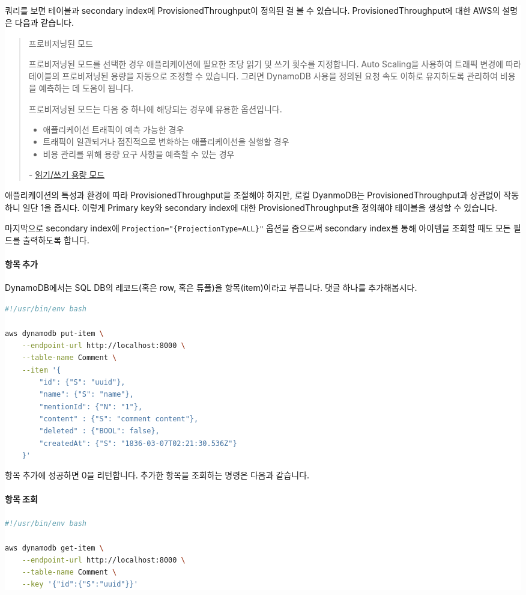 쿼리를 보면 테이블과 secondary index에 ProvisionedThroughput이 정의된 걸 볼 수 있습니다. ProvisionedThroughput에 대한 AWS의 설명은 다음과 같습니다.

> 프로비저닝된 모드
>
> 프로비저닝된 모드를 선택한 경우 애플리케이션에 필요한 초당 읽기 및 쓰기 횟수를 지정합니다. Auto Scaling을 사용하여 트래픽 변경에 따라 테이블의 프로비저닝된 용량을 자동으로 조정할 수 있습니다. 그러면 DynamoDB 사용을 정의된 요청 속도 이하로 유지하도록 관리하여 비용을 예측하는 데 도움이 됩니다.
> 
> 프로비저닝된 모드는 다음 중 하나에 해당되는 경우에 유용한 옵션입니다.
> 
> - 애플리케이션 트래픽이 예측 가능한 경우
> - 트래픽이 일관되거나 점진적으로 변화하는 애플리케이션을 실행할 경우
> - 비용 관리를 위해 용량 요구 사항을 예측할 수 있는 경우
> 
> \- [읽기/쓰기 용량 모드](https://docs.aws.amazon.com/ko_kr/amazondynamodb/latest/developerguide/HowItWorks.ReadWriteCapacityMode.html)

애플리케이션의 특성과 환경에 따라 ProvisionedThroughput을 조절해야 하지만, 로컬 DyanmoDB는 ProvisionedThroughput과 상관없이 작동하니 일단 1을 줍시다. 이렇게 Primary key와 secondary index에 대한 ProvisionedThroughput을 정의해야 테이블을 생성할 수 있습니다.

마지막으로 secondary index에 `Projection="{ProjectionType=ALL}"` 옵션을 줌으로써 secondary index를 통해 아이템을 조회할 때도 모든 필드를 출력하도록 합니다.

#### 항목 추가

DynamoDB에서는 SQL DB의 레코드(혹은 row, 혹은 튜플)을 항목(item)이라고 부릅니다. 댓글 하나를 추가해봅시다.

```bash
#!/usr/bin/env bash

aws dynamodb put-item \
    --endpoint-url http://localhost:8000 \
    --table-name Comment \
    --item '{
        "id": {"S": "uuid"},
        "name": {"S": "name"},
        "mentionId": {"N": "1"},
        "content" : {"S": "comment content"},
        "deleted" : {"BOOL": false},
        "createdAt": {"S": "1836-03-07T02:21:30.536Z"}
    }'
```

항목 추가에 성공하면 0을 리턴합니다. 추가한 항목을 조회하는 명령은 다음과 같습니다.

#### 항목 조회

```bash
#!/usr/bin/env bash

aws dynamodb get-item \
    --endpoint-url http://localhost:8000 \
    --table-name Comment \
    --key '{"id":{"S":"uuid"}}'
```
